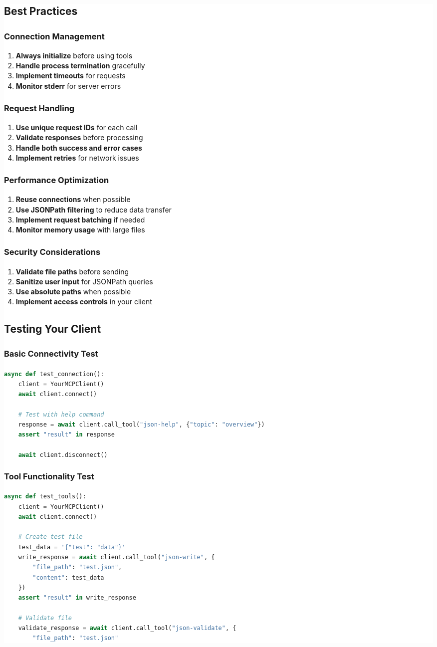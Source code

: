 ## Best Practices

### Connection Management

1. **Always initialize** before using tools
2. **Handle process termination** gracefully
3. **Implement timeouts** for requests
4. **Monitor stderr** for server errors

### Request Handling

1. **Use unique request IDs** for each call
2. **Validate responses** before processing
3. **Handle both success and error cases**
4. **Implement retries** for network issues

### Performance Optimization

1. **Reuse connections** when possible
2. **Use JSONPath filtering** to reduce data transfer
3. **Implement request batching** if needed
4. **Monitor memory usage** with large files

### Security Considerations

1. **Validate file paths** before sending
2. **Sanitize user input** for JSONPath queries
3. **Use absolute paths** when possible
4. **Implement access controls** in your client

## Testing Your Client

### Basic Connectivity Test

```python
async def test_connection():
    client = YourMCPClient()
    await client.connect()
    
    # Test with help command
    response = await client.call_tool("json-help", {"topic": "overview"})
    assert "result" in response
    
    await client.disconnect()
```

### Tool Functionality Test

```python
async def test_tools():
    client = YourMCPClient()
    await client.connect()
    
    # Create test file
    test_data = '{"test": "data"}'
    write_response = await client.call_tool("json-write", {
        "file_path": "test.json",
        "content": test_data
    })
    assert "result" in write_response
    
    # Validate file
    validate_response = await client.call_tool("json-validate", {
        "file_path": "test.json"
```